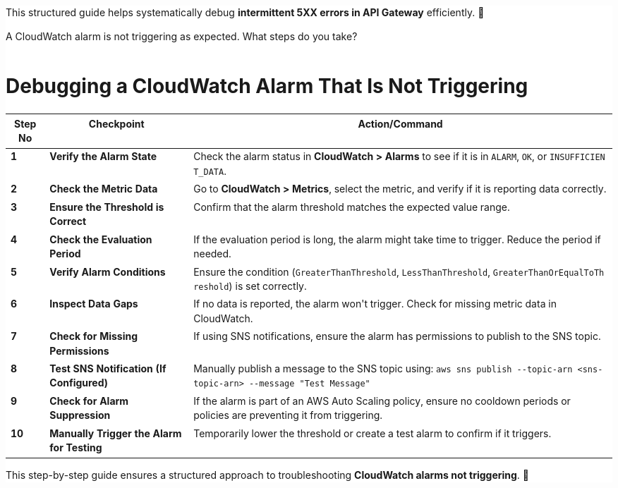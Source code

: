 This structured guide helps systematically debug **intermittent 5XX errors in API Gateway** efficiently. 🚀


A CloudWatch alarm is not triggering as expected. What steps do you take?



# Debugging a CloudWatch Alarm That Is Not Triggering

| Step No | Checkpoint                                     | Action/Command |
|---------|-----------------------------------------------|---------------|
| **1**   | **Verify the Alarm State**                   | Check the alarm status in **CloudWatch > Alarms** to see if it is in `ALARM`, `OK`, or `INSUFFICIENT_DATA`. |
| **2**   | **Check the Metric Data**                    | Go to **CloudWatch > Metrics**, select the metric, and verify if it is reporting data correctly. |
| **3**   | **Ensure the Threshold is Correct**          | Confirm that the alarm threshold matches the expected value range. |
| **4**   | **Check the Evaluation Period**              | If the evaluation period is long, the alarm might take time to trigger. Reduce the period if needed. |
| **5**   | **Verify Alarm Conditions**                  | Ensure the condition (`GreaterThanThreshold`, `LessThanThreshold`, `GreaterThanOrEqualToThreshold`) is set correctly. |
| **6**   | **Inspect Data Gaps**                        | If no data is reported, the alarm won't trigger. Check for missing metric data in CloudWatch. |
| **7**   | **Check for Missing Permissions**            | If using SNS notifications, ensure the alarm has permissions to publish to the SNS topic. |
| **8**   | **Test SNS Notification (If Configured)**    | Manually publish a message to the SNS topic using: `aws sns publish --topic-arn <sns-topic-arn> --message "Test Message"` |
| **9**   | **Check for Alarm Suppression**              | If the alarm is part of an AWS Auto Scaling policy, ensure no cooldown periods or policies are preventing it from triggering. |
| **10**  | **Manually Trigger the Alarm for Testing**   | Temporarily lower the threshold or create a test alarm to confirm if it triggers. |

This step-by-step guide ensures a structured approach to troubleshooting **CloudWatch alarms not triggering**. 🚀








